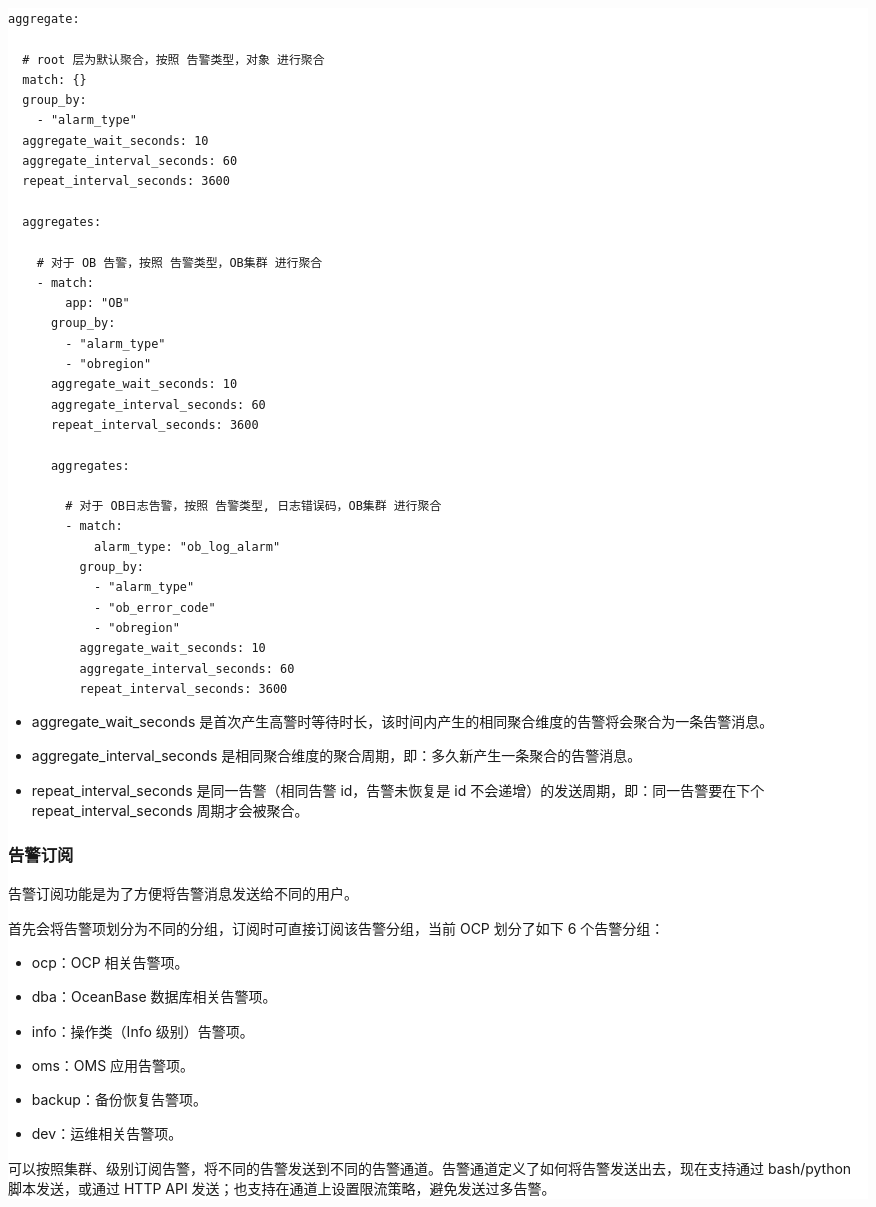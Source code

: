 ```code
aggregate:

  # root 层为默认聚合，按照 告警类型，对象 进行聚合
  match: {}
  group_by:
    - "alarm_type"
  aggregate_wait_seconds: 10
  aggregate_interval_seconds: 60
  repeat_interval_seconds: 3600

  aggregates:

    # 对于 OB 告警，按照 告警类型，OB集群 进行聚合
    - match:
        app: "OB"
      group_by:
        - "alarm_type"
        - "obregion"
      aggregate_wait_seconds: 10
      aggregate_interval_seconds: 60
      repeat_interval_seconds: 3600

      aggregates:

        # 对于 OB日志告警，按照 告警类型, 日志错误码，OB集群 进行聚合
        - match:
            alarm_type: "ob_log_alarm"
          group_by:
            - "alarm_type"
            - "ob_error_code"
            - "obregion"
          aggregate_wait_seconds: 10
          aggregate_interval_seconds: 60
          repeat_interval_seconds: 3600
```

* aggregate_wait_seconds 是首次产生高警时等待时长，该时间内产生的相同聚合维度的告警将会聚合为一条告警消息。

* aggregate_interval_seconds 是相同聚合维度的聚合周期，即：多久新产生一条聚合的告警消息。

* repeat_interval_seconds 是同一告警（相同告警 id，告警未恢复是 id 不会递增）的发送周期，即：同一告警要在下个 repeat_interval_seconds 周期才会被聚合。

### 告警订阅

告警订阅功能是为了方便将告警消息发送给不同的用户。

首先会将告警项划分为不同的分组，订阅时可直接订阅该告警分组，当前 OCP 划分了如下 6 个告警分组：

* ocp：OCP 相关告警项。

* dba：OceanBase 数据库相关告警项。

* info：操作类（Info 级别）告警项。

* oms：OMS 应用告警项。

* backup：备份恢复告警项。

* dev：运维相关告警项。

可以按照集群、级别订阅告警，将不同的告警发送到不同的告警通道。告警通道定义了如何将告警发送出去，现在支持通过 bash/python 脚本发送，或通过 HTTP API 发送；也支持在通道上设置限流策略，避免发送过多告警。
